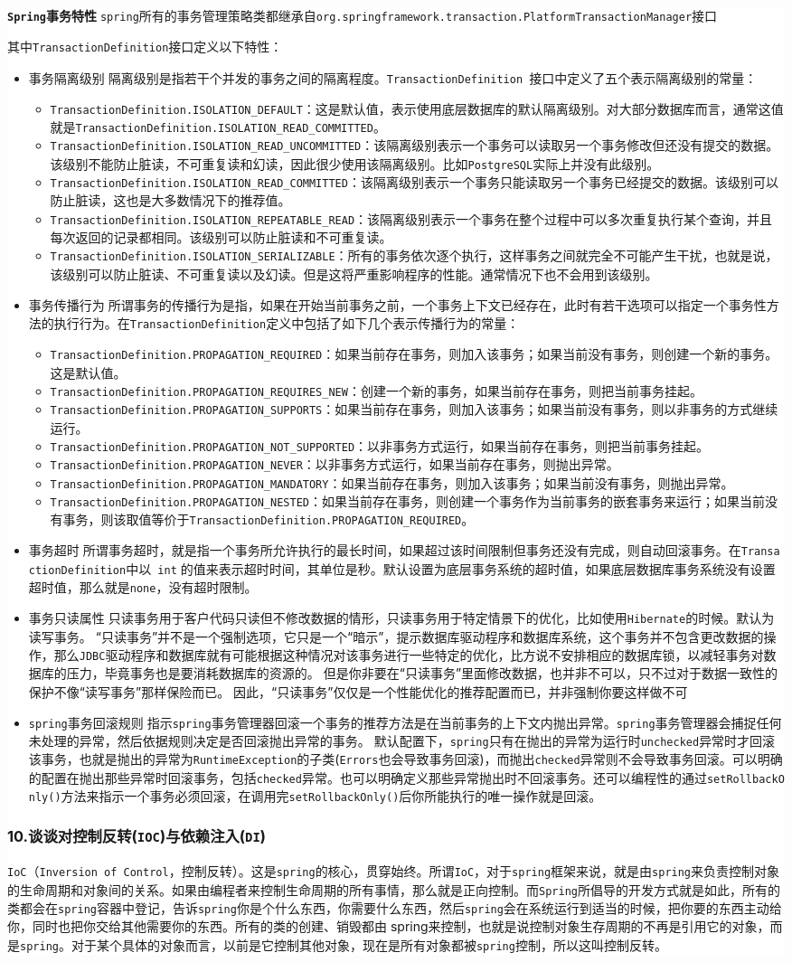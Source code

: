 **`Spring`事务特性**
`spring`所有的事务管理策略类都继承自`org.springframework.transaction.PlatformTransactionManager`接口

其中`TransactionDefinition`接口定义以下特性：

* 事务隔离级别
    隔离级别是指若干个并发的事务之间的隔离程度。`TransactionDefinition `接口中定义了五个表示隔离级别的常量：
    * `TransactionDefinition.ISOLATION_DEFAULT`：这是默认值，表示使用底层数据库的默认隔离级别。对大部分数据库而言，通常这值就是`TransactionDefinition.ISOLATION_READ_COMMITTED`。
    * `TransactionDefinition.ISOLATION_READ_UNCOMMITTED`：该隔离级别表示一个事务可以读取另一个事务修改但还没有提交的数据。该级别不能防止脏读，不可重复读和幻读，因此很少使用该隔离级别。比如`PostgreSQL`实际上并没有此级别。
    * `TransactionDefinition.ISOLATION_READ_COMMITTED`：该隔离级别表示一个事务只能读取另一个事务已经提交的数据。该级别可以防止脏读，这也是大多数情况下的推荐值。
    * `TransactionDefinition.ISOLATION_REPEATABLE_READ`：该隔离级别表示一个事务在整个过程中可以多次重复执行某个查询，并且每次返回的记录都相同。该级别可以防止脏读和不可重复读。
    * `TransactionDefinition.ISOLATION_SERIALIZABLE`：所有的事务依次逐个执行，这样事务之间就完全不可能产生干扰，也就是说，该级别可以防止脏读、不可重复读以及幻读。但是这将严重影响程序的性能。通常情况下也不会用到该级别。

* 事务传播行为
    所谓事务的传播行为是指，如果在开始当前事务之前，一个事务上下文已经存在，此时有若干选项可以指定一个事务性方法的执行行为。在`TransactionDefinition`定义中包括了如下几个表示传播行为的常量：
    * `TransactionDefinition.PROPAGATION_REQUIRED`：如果当前存在事务，则加入该事务；如果当前没有事务，则创建一个新的事务。这是默认值。
    * `TransactionDefinition.PROPAGATION_REQUIRES_NEW`：创建一个新的事务，如果当前存在事务，则把当前事务挂起。
    * `TransactionDefinition.PROPAGATION_SUPPORTS`：如果当前存在事务，则加入该事务；如果当前没有事务，则以非事务的方式继续运行。
    * `TransactionDefinition.PROPAGATION_NOT_SUPPORTED`：以非事务方式运行，如果当前存在事务，则把当前事务挂起。
    * `TransactionDefinition.PROPAGATION_NEVER`：以非事务方式运行，如果当前存在事务，则抛出异常。
    * `TransactionDefinition.PROPAGATION_MANDATORY`：如果当前存在事务，则加入该事务；如果当前没有事务，则抛出异常。
    * `TransactionDefinition.PROPAGATION_NESTED`：如果当前存在事务，则创建一个事务作为当前事务的嵌套事务来运行；如果当前没有事务，则该取值等价于`TransactionDefinition.PROPAGATION_REQUIRED`。

* 事务超时
    所谓事务超时，就是指一个事务所允许执行的最长时间，如果超过该时间限制但事务还没有完成，则自动回滚事务。在` TransactionDefinition `中以` int` 的值来表示超时时间，其单位是秒。默认设置为底层事务系统的超时值，如果底层数据库事务系统没有设置超时值，那么就是`none`，没有超时限制。

* 事务只读属性
    只读事务用于客户代码只读但不修改数据的情形，只读事务用于特定情景下的优化，比如使用`Hibernate`的时候。默认为读写事务。
    “只读事务”并不是一个强制选项，它只是一个“暗示”，提示数据库驱动程序和数据库系统，这个事务并不包含更改数据的操作，那么`JDBC`驱动程序和数据库就有可能根据这种情况对该事务进行一些特定的优化，比方说不安排相应的数据库锁，以减轻事务对数据库的压力，毕竟事务也是要消耗数据库的资源的。 
    但是你非要在“只读事务”里面修改数据，也并非不可以，只不过对于数据一致性的保护不像“读写事务”那样保险而已。 因此，“只读事务”仅仅是一个性能优化的推荐配置而已，并非强制你要这样做不可

* `spring`事务回滚规则
    指示`spring`事务管理器回滚一个事务的推荐方法是在当前事务的上下文内抛出异常。`spring`事务管理器会捕捉任何未处理的异常，然后依据规则决定是否回滚抛出异常的事务。
    默认配置下，`spring`只有在抛出的异常为运行时`unchecked`异常时才回滚该事务，也就是抛出的异常为`RuntimeException`的子类(`Errors`也会导致事务回滚)，而抛出`checked`异常则不会导致事务回滚。可以明确的配置在抛出那些异常时回滚事务，包括`checked`异常。也可以明确定义那些异常抛出时不回滚事务。还可以编程性的通过`setRollbackOnly()`方法来指示一个事务必须回滚，在调用完`setRollbackOnly()`后你所能执行的唯一操作就是回滚。



### 10.谈谈对控制反转(`IOC`)与依赖注入(`DI`)

`IoC`（`Inversion of Control`，控制反转）。这是`spring`的核心，贯穿始终。所谓`IoC`，对于`spring`框架来说，就是由`spring`来负责控制对象的生命周期和对象间的关系。如果由编程者来控制生命周期的所有事情，那么就是正向控制。而`Spring`所倡导的开发方式就是如此，所有的类都会在`spring`容器中登记，告诉`spring`你是个什么东西，你需要什么东西，然后`spring`会在系统运行到适当的时候，把你要的东西主动给你，同时也把你交给其他需要你的东西。所有的类的创建、销毁都由 spring来控制，也就是说控制对象生存周期的不再是引用它的对象，而是`spring`。对于某个具体的对象而言，以前是它控制其他对象，现在是所有对象都被`spring`控制，所以这叫控制反转。
